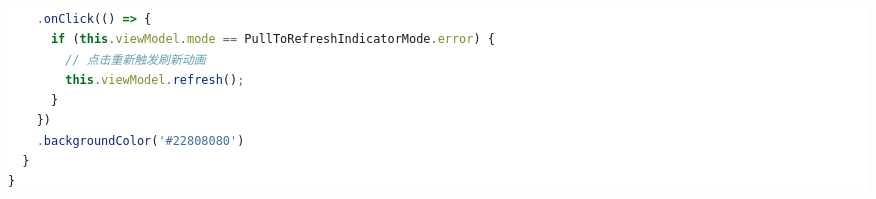 ``` typescript
    .onClick(() => {
      if (this.viewModel.mode == PullToRefreshIndicatorMode.error) {
        // 点击重新触发刷新动画
        this.viewModel.refresh();
      }
    })
    .backgroundColor('#22808080')
  }
}
```

